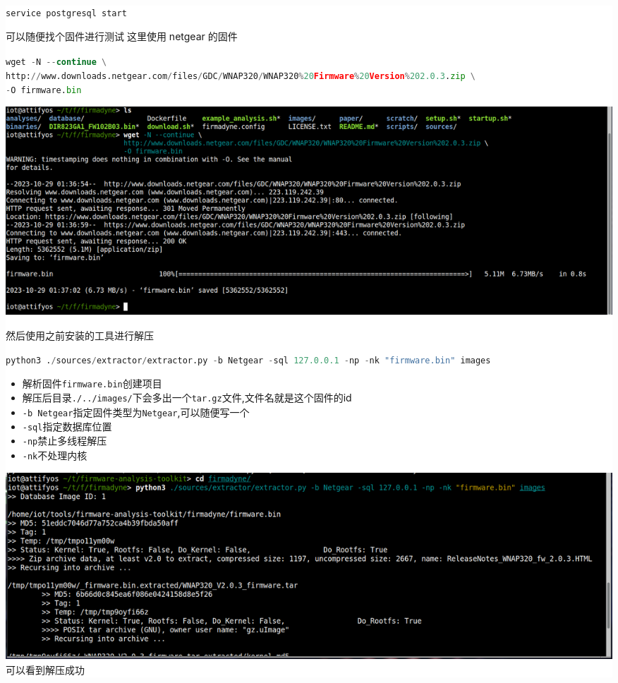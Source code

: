 ```python
service postgresql start
```

可以随便找个固件进行测试
这里使用 netgear 的固件

```python
wget -N --continue \
http://www.downloads.netgear.com/files/GDC/WNAP320/WNAP320%20Firmware%20Version%202.0.3.zip \
-O firmware.bin
```

![firmadyne3](../images/firmadyne3.png)

然后使用之前安装的工具进行解压
```python
python3 ./sources/extractor/extractor.py -b Netgear -sql 127.0.0.1 -np -nk "firmware.bin" images
```
- 解析固件`firmware.bin`创建项目
- 解压后目录`./../images/`下会多出一个`tar.gz`文件,文件名就是这个固件的id
- `-b Netgear`指定固件类型为`Netgear`,可以随便写一个
- `-sql`指定数据库位置
- `-np`禁止多线程解压
- `-nk`不处理内核

![firmadyne4](../images/firmadyne4.png)
可以看到解压成功
